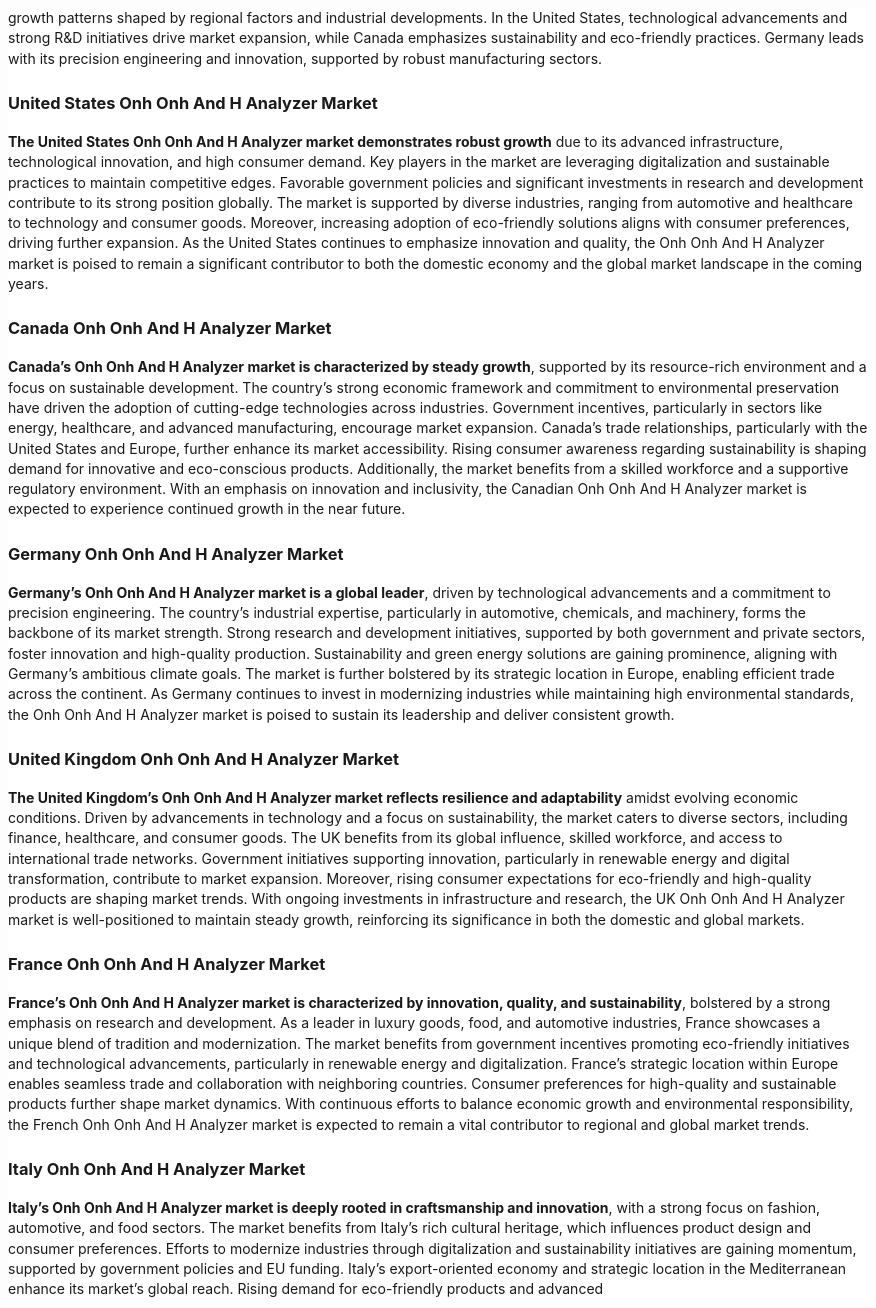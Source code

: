 growth patterns shaped by regional factors and industrial developments. In the United States, technological advancements and strong R&amp;D initiatives drive market expansion, while Canada emphasizes sustainability and eco-friendly practices. Germany leads with its precision engineering and innovation, supported by robust manufacturing sectors.</span></em></p></blockquote><h3><strong>United States Onh Onh And H Analyzer Market</strong></h3><p><strong>The United States Onh Onh And H Analyzer market demonstrates robust growth</strong> due to its advanced infrastructure, technological innovation, and high consumer demand. Key players in the market are leveraging digitalization and sustainable practices to maintain competitive edges. Favorable government policies and significant investments in research and development contribute to its strong position globally. The market is supported by diverse industries, ranging from automotive and healthcare to technology and consumer goods. Moreover, increasing adoption of eco-friendly solutions aligns with consumer preferences, driving further expansion. As the United States continues to emphasize innovation and quality, the Onh Onh And H Analyzer market is poised to remain a significant contributor to both the domestic economy and the global market landscape in the coming years.</p><h3><strong>Canada Onh Onh And H Analyzer Market</strong></h3><p><strong>Canada&rsquo;s Onh Onh And H Analyzer market is characterized by steady growth</strong>, supported by its resource-rich environment and a focus on sustainable development. The country&rsquo;s strong economic framework and commitment to environmental preservation have driven the adoption of cutting-edge technologies across industries. Government incentives, particularly in sectors like energy, healthcare, and advanced manufacturing, encourage market expansion. Canada&rsquo;s trade relationships, particularly with the United States and Europe, further enhance its market accessibility. Rising consumer awareness regarding sustainability is shaping demand for innovative and eco-conscious products. Additionally, the market benefits from a skilled workforce and a supportive regulatory environment. With an emphasis on innovation and inclusivity, the Canadian Onh Onh And H Analyzer market is expected to experience continued growth in the near future.</p><h3><strong>Germany Onh Onh And H Analyzer Market</strong></h3><p><strong>Germany&rsquo;s Onh Onh And H Analyzer market is a global leader</strong>, driven by technological advancements and a commitment to precision engineering. The country&rsquo;s industrial expertise, particularly in automotive, chemicals, and machinery, forms the backbone of its market strength. Strong research and development initiatives, supported by both government and private sectors, foster innovation and high-quality production. Sustainability and green energy solutions are gaining prominence, aligning with Germany&rsquo;s ambitious climate goals. The market is further bolstered by its strategic location in Europe, enabling efficient trade across the continent. As Germany continues to invest in modernizing industries while maintaining high environmental standards, the Onh Onh And H Analyzer market is poised to sustain its leadership and deliver consistent growth.</p><h3><strong>United Kingdom Onh Onh And H Analyzer Market</strong></h3><p><strong>The United Kingdom&rsquo;s Onh Onh And H Analyzer market reflects resilience and adaptability</strong> amidst evolving economic conditions. Driven by advancements in technology and a focus on sustainability, the market caters to diverse sectors, including finance, healthcare, and consumer goods. The UK benefits from its global influence, skilled workforce, and access to international trade networks. Government initiatives supporting innovation, particularly in renewable energy and digital transformation, contribute to market expansion. Moreover, rising consumer expectations for eco-friendly and high-quality products are shaping market trends. With ongoing investments in infrastructure and research, the UK Onh Onh And H Analyzer market is well-positioned to maintain steady growth, reinforcing its significance in both the domestic and global markets.</p><h3><strong>France Onh Onh And H Analyzer Market</strong></h3><p><strong>France&rsquo;s Onh Onh And H Analyzer market is characterized by innovation, quality, and sustainability</strong>, bolstered by a strong emphasis on research and development. As a leader in luxury goods, food, and automotive industries, France showcases a unique blend of tradition and modernization. The market benefits from government incentives promoting eco-friendly initiatives and technological advancements, particularly in renewable energy and digitalization. France&rsquo;s strategic location within Europe enables seamless trade and collaboration with neighboring countries. Consumer preferences for high-quality and sustainable products further shape market dynamics. With continuous efforts to balance economic growth and environmental responsibility, the French Onh Onh And H Analyzer market is expected to remain a vital contributor to regional and global market trends.</p><h3><strong>Italy Onh Onh And H Analyzer Market</strong></h3><p><strong>Italy&rsquo;s Onh Onh And H Analyzer market is deeply rooted in craftsmanship and innovation</strong>, with a strong focus on fashion, automotive, and food sectors. The market benefits from Italy&rsquo;s rich cultural heritage, which influences product design and consumer preferences. Efforts to modernize industries through digitalization and sustainability initiatives are gaining momentum, supported by government policies and EU funding. Italy&rsquo;s export-oriented economy and strategic location in the Mediterranean enhance its market&rsquo;s global reach. Rising demand for eco-friendly products and advanced